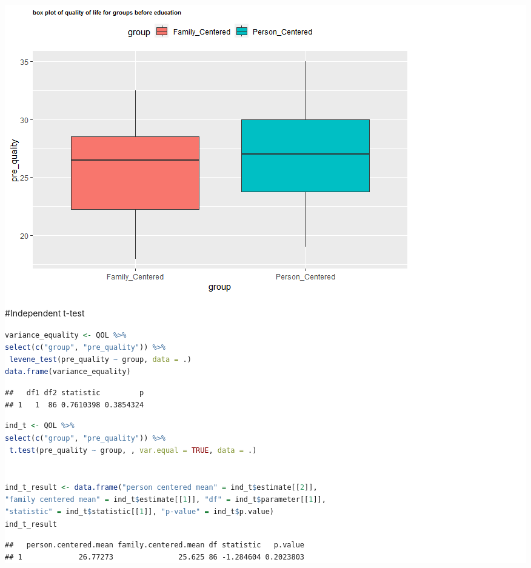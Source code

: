![](ANCOVA_files/figure-gfm/unnamed-chunk-5-1.png)

\#Independent t-test

``` r
variance_equality <- QOL %>% 
select(c("group", "pre_quality")) %>% 
 levene_test(pre_quality ~ group, data = .)
data.frame(variance_equality)
```

    ##   df1 df2 statistic         p
    ## 1   1  86 0.7610398 0.3854324

``` r
ind_t <- QOL %>% 
select(c("group", "pre_quality")) %>% 
 t.test(pre_quality ~ group, , var.equal = TRUE, data = .)


ind_t_result <- data.frame("person centered mean" = ind_t$estimate[[2]], 
"family centered mean" = ind_t$estimate[[1]], "df" = ind_t$parameter[[1]],
"statistic" = ind_t$statistic[[1]], "p-value" = ind_t$p.value)
ind_t_result
```

    ##   person.centered.mean family.centered.mean df statistic   p.value
    ## 1             26.77273               25.625 86 -1.284604 0.2023803
